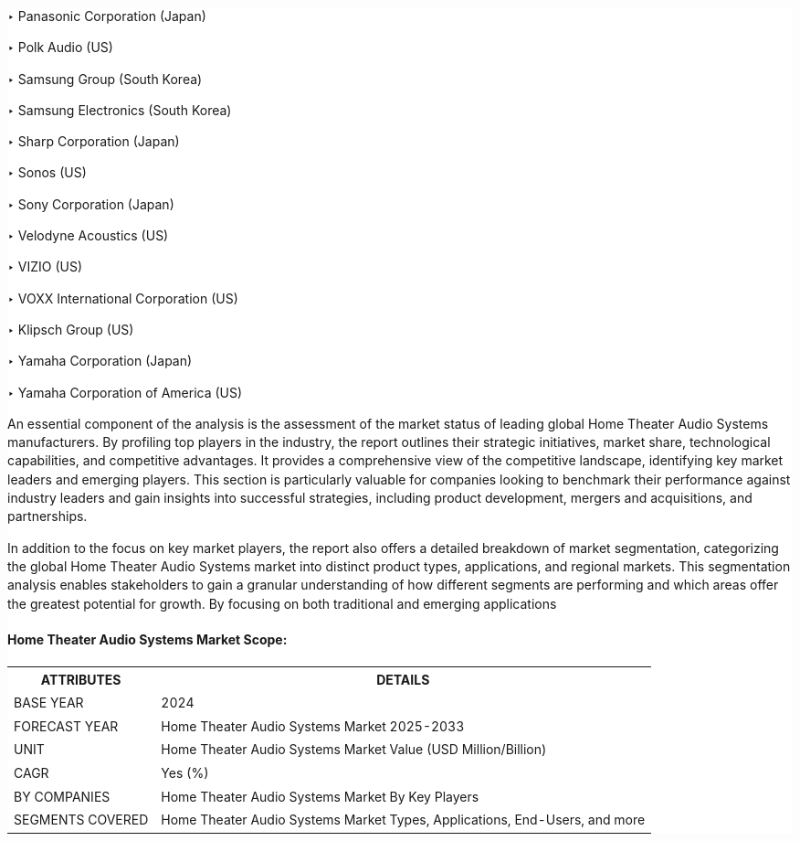 ‣ Panasonic Corporation (Japan)

‣ Polk Audio (US)

‣ Samsung Group (South Korea)

‣ Samsung Electronics (South Korea)

‣ Sharp Corporation (Japan)

‣ Sonos (US)

‣ Sony Corporation (Japan)

‣ Velodyne Acoustics (US)

‣ VIZIO (US)

‣ VOXX International Corporation (US)

‣ Klipsch Group (US)

‣ Yamaha Corporation (Japan)

‣ Yamaha Corporation of America (US)

An essential component of the analysis is the assessment of the market status of leading global Home Theater Audio Systems manufacturers. By profiling top players in the industry, the report outlines their strategic initiatives, market share, technological capabilities, and competitive advantages. It provides a comprehensive view of the competitive landscape, identifying key market leaders and emerging players. This section is particularly valuable for companies looking to benchmark their performance against industry leaders and gain insights into successful strategies, including product development, mergers and acquisitions, and partnerships.

In addition to the focus on key market players, the report also offers a detailed breakdown of market segmentation, categorizing the global Home Theater Audio Systems market into distinct product types, applications, and regional markets. This segmentation analysis enables stakeholders to gain a granular understanding of how different segments are performing and which areas offer the greatest potential for growth. By focusing on both traditional and emerging applications

<h4>Home Theater Audio Systems Market Scope:</h4>
<table>
<tr>
<th>ATTRIBUTES</th>
<th>DETAILS</th>
</tr>
<tr>
<td>BASE YEAR</td>
<td>2024</td>
</tr>
<tr>
<td>FORECAST YEAR</td>
<td>Home Theater Audio Systems Market 2025-2033</td>
</tr>
<tr>
<td>UNIT</td>
<td>Home Theater Audio Systems Market Value (USD Million/Billion)</td>
<tr>
<td>CAGR</td>
<td>Yes (%)</td>
</tr>
</tr>
<tr>
<td>BY COMPANIES</td>
<td>Home Theater Audio Systems Market By Key Players</td>
</tr>
<tr>
<td>SEGMENTS COVERED</td>
<td>Home Theater Audio Systems Market Types, Applications, End-Users, and more</td>
</tr>